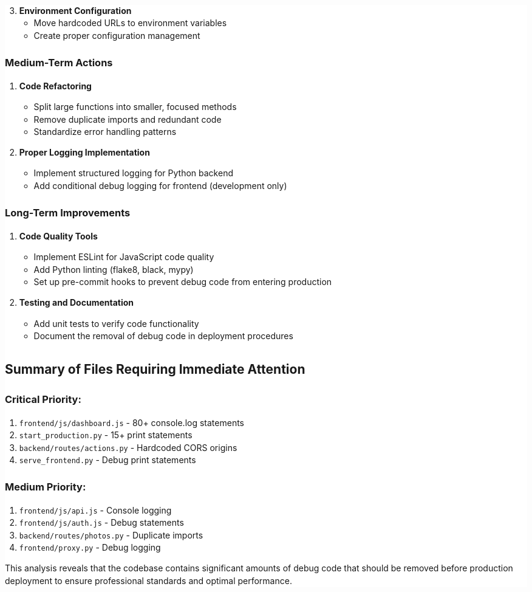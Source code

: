 3. **Environment Configuration**
   - Move hardcoded URLs to environment variables
   - Create proper configuration management

### Medium-Term Actions

1. **Code Refactoring**
   - Split large functions into smaller, focused methods
   - Remove duplicate imports and redundant code
   - Standardize error handling patterns

2. **Proper Logging Implementation**
   - Implement structured logging for Python backend
   - Add conditional debug logging for frontend (development only)

### Long-Term Improvements

1. **Code Quality Tools**
   - Implement ESLint for JavaScript code quality
   - Add Python linting (flake8, black, mypy)
   - Set up pre-commit hooks to prevent debug code from entering production

2. **Testing and Documentation**
   - Add unit tests to verify code functionality
   - Document the removal of debug code in deployment procedures

## Summary of Files Requiring Immediate Attention

### Critical Priority:
1. `frontend/js/dashboard.js` - 80+ console.log statements
2. `start_production.py` - 15+ print statements
3. `backend/routes/actions.py` - Hardcoded CORS origins
4. `serve_frontend.py` - Debug print statements

### Medium Priority:
1. `frontend/js/api.js` - Console logging
2. `frontend/js/auth.js` - Debug statements
3. `backend/routes/photos.py` - Duplicate imports
4. `frontend/proxy.py` - Debug logging

This analysis reveals that the codebase contains significant amounts of debug code that should be removed before production deployment to ensure professional standards and optimal performance.